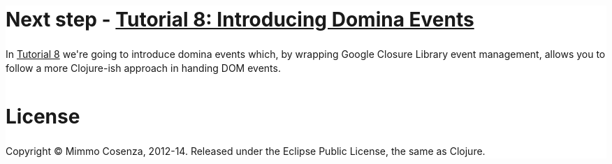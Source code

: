 # Next step - [Tutorial 8: Introducing Domina Events][9]

In [Tutorial 8][9] we're going to introduce domina events
which, by wrapping Google Closure Library event management, allows you to
follow a more Clojure-ish approach in handing DOM events.

# License

Copyright © Mimmo Cosenza, 2012-14. Released under the Eclipse Public
License, the same as Clojure.

[1]: https://github.com/magomimmo/modern-cljs/blob/master/doc/tutorial-06.md
[2]: https://github.com/emezeske/lein-cljsbuild/blob/0.2.9/sample.project.clj
[3]: https://github.com/clojure/clojurescript/wiki/The-REPL-and-Evaluation-Environments
[4]: https://github.com/magomimmo/modern-cljs/blob/master/doc/tutorial-02.md
[5]: https://github.com/magomimmo/modern-cljs/blob/master/doc/tutorial-03.md
[6]: https://github.com/emezeske/lein-cljsbuild/issues/157
[7]: http://dev.clojure.org/jira/browse/CLJS-419
[8]: https://github.com/magomimmo/modern-cljs/blob/master/doc/tutorial-01.md
[9]: https://github.com/magomimmo/modern-cljs/blob/master/doc/tutorial-08.md
[10]: http://cemerick.com/2011/04/22/adding-gzip-compression-to-a-clojure-webapp-in-30-seconds/
[11]: http://docs.codehaus.org/display/JETTY/GZIP+Compression
[12]: https://help.github.com/articles/set-up-git
